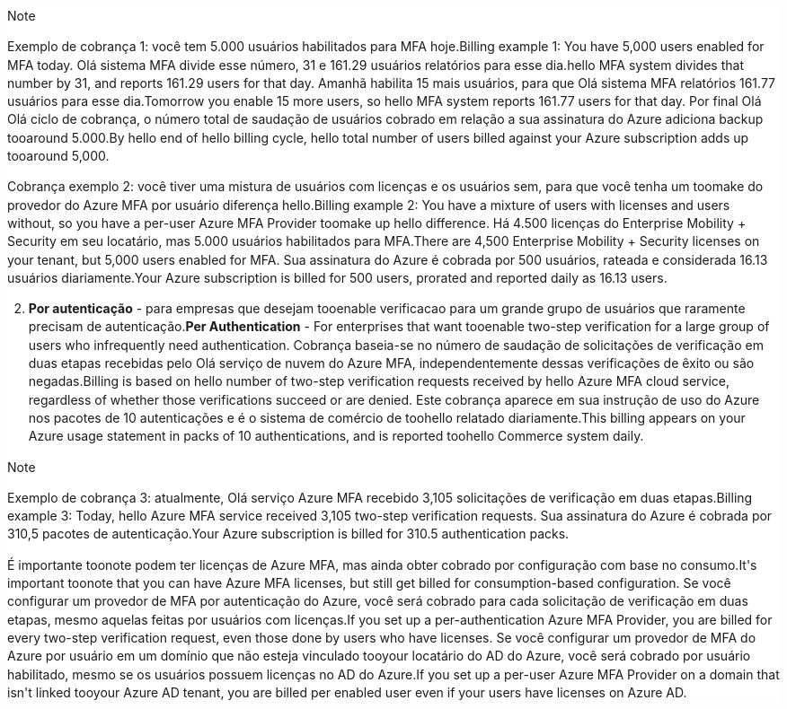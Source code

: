   > [!NOTE]
  > <span data-ttu-id="2ab5b-202">Exemplo de cobrança 1: você tem 5.000 usuários habilitados para MFA hoje.</span><span class="sxs-lookup"><span data-stu-id="2ab5b-202">Billing example 1: You have 5,000 users enabled for MFA today.</span></span> <span data-ttu-id="2ab5b-203">Olá sistema MFA divide esse número, 31 e 161.29 usuários relatórios para esse dia.</span><span class="sxs-lookup"><span data-stu-id="2ab5b-203">hello MFA system divides that number by 31, and reports 161.29 users for that day.</span></span> <span data-ttu-id="2ab5b-204">Amanhã habilita 15 mais usuários, para que Olá sistema MFA relatórios 161.77 usuários para esse dia.</span><span class="sxs-lookup"><span data-stu-id="2ab5b-204">Tomorrow you enable 15 more users, so hello MFA system reports 161.77 users for that day.</span></span> <span data-ttu-id="2ab5b-205">Por final Olá Olá ciclo de cobrança, o número total de saudação de usuários cobrado em relação a sua assinatura do Azure adiciona backup tooaround 5.000.</span><span class="sxs-lookup"><span data-stu-id="2ab5b-205">By hello end of hello billing cycle, hello total number of users billed against your Azure subscription adds up tooaround 5,000.</span></span> 
  >
  > <span data-ttu-id="2ab5b-206">Cobrança exemplo 2: você tiver uma mistura de usuários com licenças e os usuários sem, para que você tenha um toomake do provedor do Azure MFA por usuário diferença hello.</span><span class="sxs-lookup"><span data-stu-id="2ab5b-206">Billing example 2: You have a mixture of users with licenses and users without, so you have a per-user Azure MFA Provider toomake up hello difference.</span></span> <span data-ttu-id="2ab5b-207">Há 4.500 licenças do Enterprise Mobility + Security em seu locatário, mas 5.000 usuários habilitados para MFA.</span><span class="sxs-lookup"><span data-stu-id="2ab5b-207">There are 4,500 Enterprise Mobility + Security licenses on your tenant, but 5,000 users enabled for MFA.</span></span> <span data-ttu-id="2ab5b-208">Sua assinatura do Azure é cobrada por 500 usuários, rateada e considerada 16.13 usuários diariamente.</span><span class="sxs-lookup"><span data-stu-id="2ab5b-208">Your Azure subscription is billed for 500 users, prorated and reported daily as 16.13 users.</span></span> 

2. <span data-ttu-id="2ab5b-209">**Por autenticação** - para empresas que desejam tooenable verificacao para um grande grupo de usuários que raramente precisam de autenticação.</span><span class="sxs-lookup"><span data-stu-id="2ab5b-209">**Per Authentication** - For enterprises that want tooenable two-step verification for a large group of users who infrequently need authentication.</span></span> <span data-ttu-id="2ab5b-210">Cobrança baseia-se no número de saudação de solicitações de verificação em duas etapas recebidas pelo Olá serviço de nuvem do Azure MFA, independentemente dessas verificações de êxito ou são negadas.</span><span class="sxs-lookup"><span data-stu-id="2ab5b-210">Billing is based on hello number of two-step verification requests received by hello Azure MFA cloud service, regardless of whether those verifications succeed or are denied.</span></span> <span data-ttu-id="2ab5b-211">Este cobrança aparece em sua instrução de uso do Azure nos pacotes de 10 autenticações e é o sistema de comércio de toohello relatado diariamente.</span><span class="sxs-lookup"><span data-stu-id="2ab5b-211">This billing appears on your Azure usage statement in packs of 10 authentications, and is reported toohello Commerce system daily.</span></span> 

  > [!NOTE]
  > <span data-ttu-id="2ab5b-212">Exemplo de cobrança 3: atualmente, Olá serviço Azure MFA recebido 3,105 solicitações de verificação em duas etapas.</span><span class="sxs-lookup"><span data-stu-id="2ab5b-212">Billing example 3: Today, hello Azure MFA service received 3,105 two-step verification requests.</span></span> <span data-ttu-id="2ab5b-213">Sua assinatura do Azure é cobrada por 310,5 pacotes de autenticação.</span><span class="sxs-lookup"><span data-stu-id="2ab5b-213">Your Azure subscription is billed for 310.5 authentication packs.</span></span> 

<span data-ttu-id="2ab5b-214">É importante toonote podem ter licenças de Azure MFA, mas ainda obter cobrado por configuração com base no consumo.</span><span class="sxs-lookup"><span data-stu-id="2ab5b-214">It's important toonote that you can have Azure MFA licenses, but still get billed for consumption-based configuration.</span></span> <span data-ttu-id="2ab5b-215">Se você configurar um provedor de MFA por autenticação do Azure, você será cobrado para cada solicitação de verificação em duas etapas, mesmo aquelas feitas por usuários com licenças.</span><span class="sxs-lookup"><span data-stu-id="2ab5b-215">If you set up a per-authentication Azure MFA Provider, you are billed for every two-step verification request, even those done by users who have licenses.</span></span> <span data-ttu-id="2ab5b-216">Se você configurar um provedor de MFA do Azure por usuário em um domínio que não esteja vinculado tooyour locatário do AD do Azure, você será cobrado por usuário habilitado, mesmo se os usuários possuem licenças no AD do Azure.</span><span class="sxs-lookup"><span data-stu-id="2ab5b-216">If you set up a per-user Azure MFA Provider on a domain that isn't linked tooyour Azure AD tenant, you are billed per enabled user even if your users have licenses on Azure AD.</span></span> 

